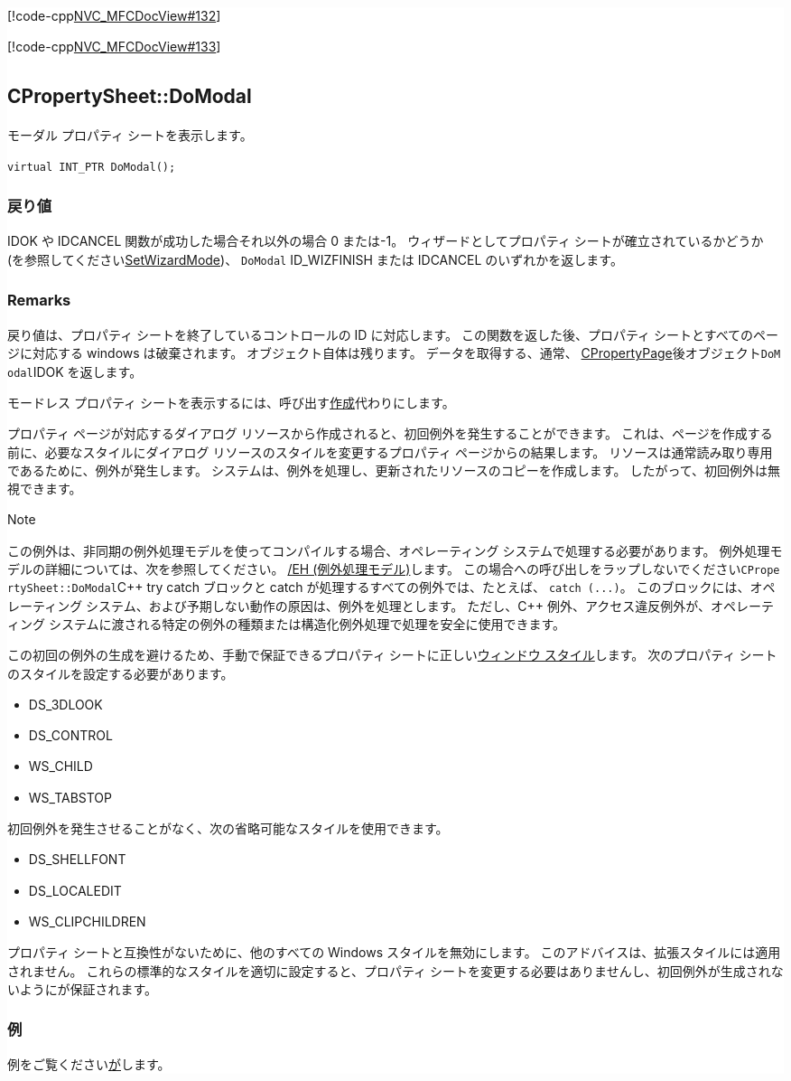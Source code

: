 [!code-cpp[NVC_MFCDocView#132](../../mfc/codesnippet/cpp/cpropertysheet-class_4.cpp)]

[!code-cpp[NVC_MFCDocView#133](../../mfc/codesnippet/cpp/cpropertysheet-class_5.cpp)]

##  <a name="domodal"></a>  CPropertySheet::DoModal

モーダル プロパティ シートを表示します。

```
virtual INT_PTR DoModal();
```

### <a name="return-value"></a>戻り値

IDOK や IDCANCEL 関数が成功した場合それ以外の場合 0 または-1。 ウィザードとしてプロパティ シートが確立されているかどうか (を参照してください[SetWizardMode](#setwizardmode))、 `DoModal` ID_WIZFINISH または IDCANCEL のいずれかを返します。

### <a name="remarks"></a>Remarks

戻り値は、プロパティ シートを終了しているコントロールの ID に対応します。 この関数を返した後、プロパティ シートとすべてのページに対応する windows は破棄されます。 オブジェクト自体は残ります。 データを取得する、通常、 [CPropertyPage](../../mfc/reference/cpropertypage-class.md)後オブジェクト`DoModal`IDOK を返します。

モードレス プロパティ シートを表示するには、呼び出す[作成](#create)代わりにします。

プロパティ ページが対応するダイアログ リソースから作成されると、初回例外を発生することができます。 これは、ページを作成する前に、必要なスタイルにダイアログ リソースのスタイルを変更するプロパティ ページからの結果します。 リソースは通常読み取り専用であるために、例外が発生します。 システムは、例外を処理し、更新されたリソースのコピーを作成します。 したがって、初回例外は無視できます。

> [!NOTE]
>  この例外は、非同期の例外処理モデルを使ってコンパイルする場合、オペレーティング システムで処理する必要があります。 例外処理モデルの詳細については、次を参照してください。 [/EH (例外処理モデル)](../../build/reference/eh-exception-handling-model.md)します。 この場合への呼び出しをラップしないでください`CPropertySheet::DoModal`C++ try catch ブロックと catch が処理するすべての例外では、たとえば、 `catch (...)`。 このブロックには、オペレーティング システム、および予期しない動作の原因は、例外を処理とします。 ただし、C++ 例外、アクセス違反例外が、オペレーティング システムに渡される特定の例外の種類または構造化例外処理で処理を安全に使用できます。

この初回の例外の生成を避けるため、手動で保証できるプロパティ シートに正しい[ウィンドウ スタイル](../../mfc/reference/styles-used-by-mfc.md#window-styles)します。 次のプロパティ シートのスタイルを設定する必要があります。

- DS_3DLOOK

- DS_CONTROL

- WS_CHILD

- WS_TABSTOP

初回例外を発生させることがなく、次の省略可能なスタイルを使用できます。

- DS_SHELLFONT

- DS_LOCALEDIT

- WS_CLIPCHILDREN

プロパティ シートと互換性がないために、他のすべての Windows スタイルを無効にします。 このアドバイスは、拡張スタイルには適用されません。 これらの標準的なスタイルを適切に設定すると、プロパティ シートを変更する必要はありませんし、初回例外が生成されないようにが保証されます。

### <a name="example"></a>例

例をご覧ください[が](#addpage)します。
